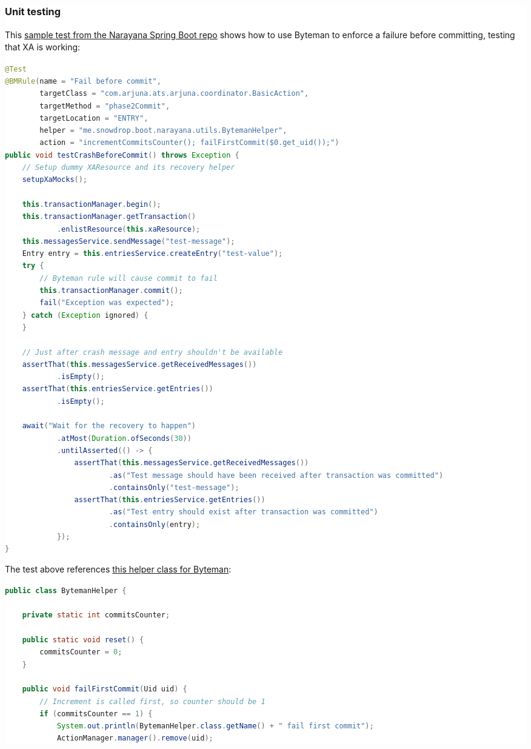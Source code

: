 ### Unit testing

This [sample test from the Narayana Spring Boot repo][failcommittest] shows how to use Byteman to enforce a failure before committing, testing that XA is working:

```java
@Test
@BMRule(name = "Fail before commit",
        targetClass = "com.arjuna.ats.arjuna.coordinator.BasicAction",
        targetMethod = "phase2Commit",
        targetLocation = "ENTRY",
        helper = "me.snowdrop.boot.narayana.utils.BytemanHelper",
        action = "incrementCommitsCounter(); failFirstCommit($0.get_uid());")
public void testCrashBeforeCommit() throws Exception {
    // Setup dummy XAResource and its recovery helper
    setupXaMocks();

    this.transactionManager.begin();
    this.transactionManager.getTransaction()
            .enlistResource(this.xaResource);
    this.messagesService.sendMessage("test-message");
    Entry entry = this.entriesService.createEntry("test-value");
    try {
        // Byteman rule will cause commit to fail
        this.transactionManager.commit();
        fail("Exception was expected");
    } catch (Exception ignored) {
    }

    // Just after crash message and entry shouldn't be available
    assertThat(this.messagesService.getReceivedMessages())
            .isEmpty();
    assertThat(this.entriesService.getEntries())
            .isEmpty();

    await("Wait for the recovery to happen")
            .atMost(Duration.ofSeconds(30))
            .untilAsserted(() -> {
                assertThat(this.messagesService.getReceivedMessages())
                        .as("Test message should have been received after transaction was committed")
                        .containsOnly("test-message");
                assertThat(this.entriesService.getEntries())
                        .as("Test entry should exist after transaction was committed")
                        .containsOnly(entry);
            });
}
```

The test above references [this helper class for Byteman][BytemanHelper]:

```java
public class BytemanHelper {

    private static int commitsCounter;

    public static void reset() {
        commitsCounter = 0;
    }

    public void failFirstCommit(Uid uid) {
        // Increment is called first, so counter should be 1
        if (commitsCounter == 1) {
            System.out.println(BytemanHelper.class.getName() + " fail first commit");
            ActionManager.manager().remove(uid);
```

[failcommittest]: https://github.com/snowdrop/narayana-spring-boot/blob/949b2c236dd6c6488229ee52387d762b8bff103a/narayana-spring-boot-starter-it/src/test/java/me/snowdrop/boot/narayana/generic/GenericRecoveryIT.java#L91-L129
[BytemanHelper]: https://github.com/snowdrop/narayana-spring-boot/blob/949b2c236dd6c6488229ee52387d762b8bff103a/narayana-spring-boot-starter-it/src/test/java/me/snowdrop/boot/narayana/utils/BytemanHelper.java#L26-L49
[narayana-spring-boot]: https://github.com/snowdrop/narayana-spring-boot